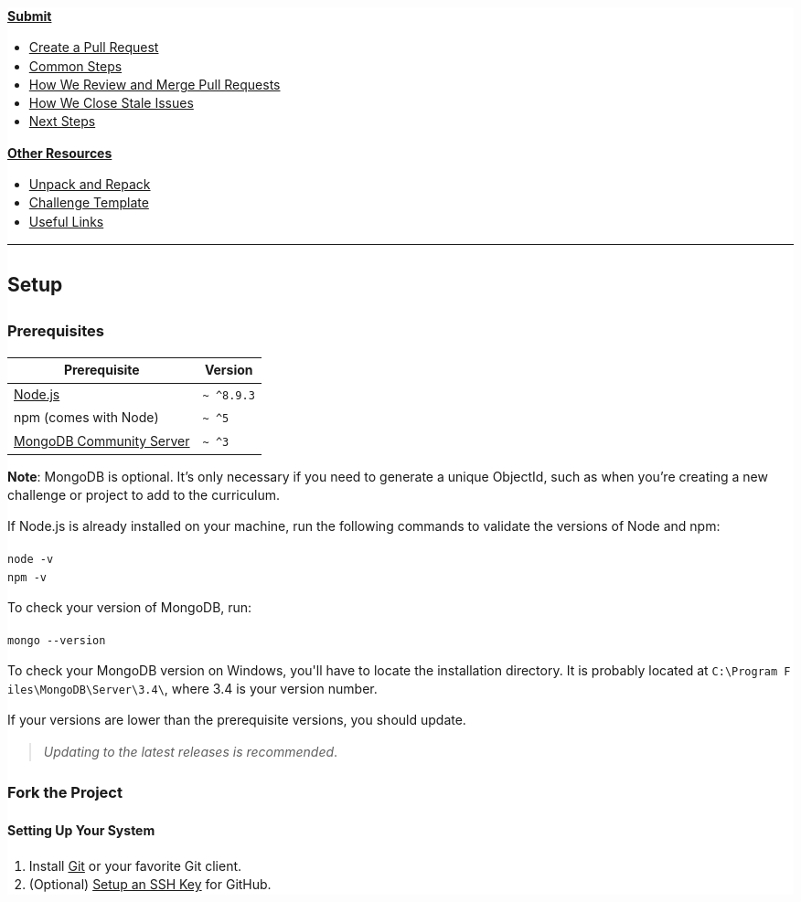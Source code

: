**[Submit](#submit)**
- [Create a Pull Request](#create-a-pull-request)
- [Common Steps](#common-steps)
- [How We Review and Merge Pull Requests](#how-we-review-and-merge-pull-requests)
- [How We Close Stale Issues](#how-we-close-stale-issues)
- [Next Steps](#next-steps)

**[Other Resources](#other-resources)**
- [Unpack and Repack](#unpack-and-repack)
- [Challenge Template](#challenge-template)
- [Useful Links](#useful-links)

--------------------------------------------------------------------------------

## Setup

### Prerequisites

| Prerequisite                                | Version |
| ------------------------------------------- | ------- |
| [Node.js](http://nodejs.org)                | `~ ^8.9.3`  |
| npm (comes with Node)                       | `~ ^5`  |
| [MongoDB Community Server](https://docs.mongodb.com/manual/administration/install-community/) | `~ ^3`  |

**Note**: MongoDB is optional. It’s only necessary if you need to generate a unique ObjectId, such as when you’re creating a new challenge or project to add to the curriculum.

If Node.js is already installed on your machine, run the following commands to validate the versions of Node and npm:

```shell
node -v
npm -v
```

To check your version of MongoDB, run:

```shell
mongo --version
```

To check your MongoDB version on Windows, you'll have to locate the installation directory. It is probably located at `C:\Program Files\MongoDB\Server\3.4\`, where 3.4 is your version number.

If your versions are lower than the prerequisite versions, you should update.

> _Updating to the latest releases is recommended_.

### Fork the Project

#### Setting Up Your System

1. Install [Git](https://git-scm.com/) or your favorite Git client.
2. (Optional) [Setup an SSH Key](https://help.github.com/articles/generating-an-ssh-key/) for GitHub.
